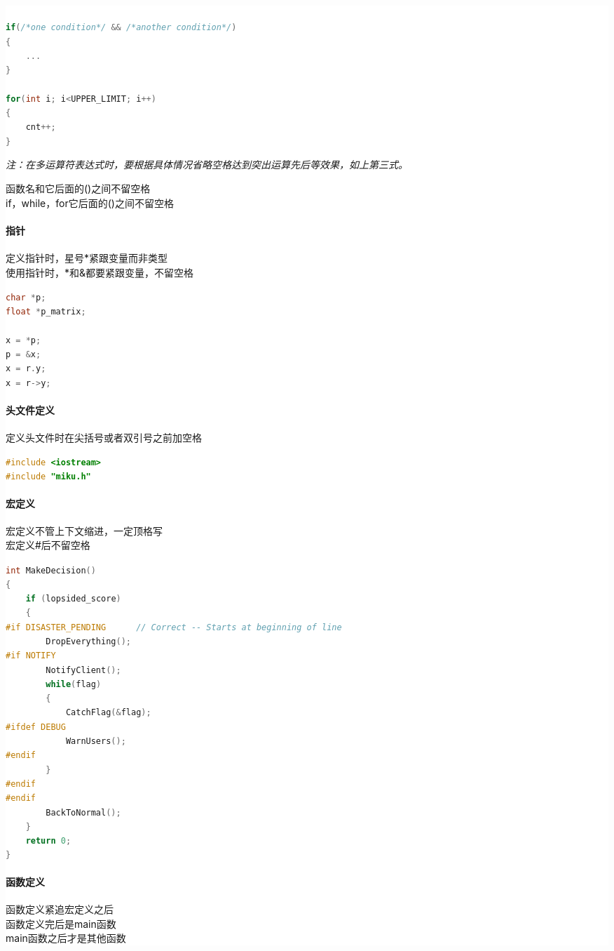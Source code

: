 ```Cpp

if(/*one condition*/ && /*another condition*/)
{
    ...
}

for(int i; i<UPPER_LIMIT; i++)
{
    cnt++;
}
```
*注：在多运算符表达式时，要根据具体情况省略空格达到突出运算先后等效果，如上第三式。*  
  
函数名和它后面的()之间不留空格  
if，while，for它后面的()之间不留空格  
#### 指针  
定义指针时，星号*紧跟变量而非类型  
使用指针时，*和&都要紧跟变量，不留空格  
```Cpp
char *p;
float *p_matrix;

x = *p;
p = &x;
x = r.y;
x = r->y;
```
#### 头文件定义  
定义头文件时在尖括号或者双引号之前加空格  
```Cpp
#include <iostream>
#include "miku.h"
```
#### 宏定义  
宏定义不管上下文缩进，一定顶格写  
宏定义#后不留空格  
```Cpp
int MakeDecision()
{
    if (lopsided_score) 
    {
#if DISASTER_PENDING      // Correct -- Starts at beginning of line
        DropEverything();
#if NOTIFY
        NotifyClient();
        while(flag)
        {
            CatchFlag(&flag);
#ifdef DEBUG
            WarnUsers();
#endif
        }
#endif
#endif
        BackToNormal();
    }
    return 0;
}
```
#### 函数定义  
函数定义紧追宏定义之后  
函数定义完后是main函数  
main函数之后才是其他函数  